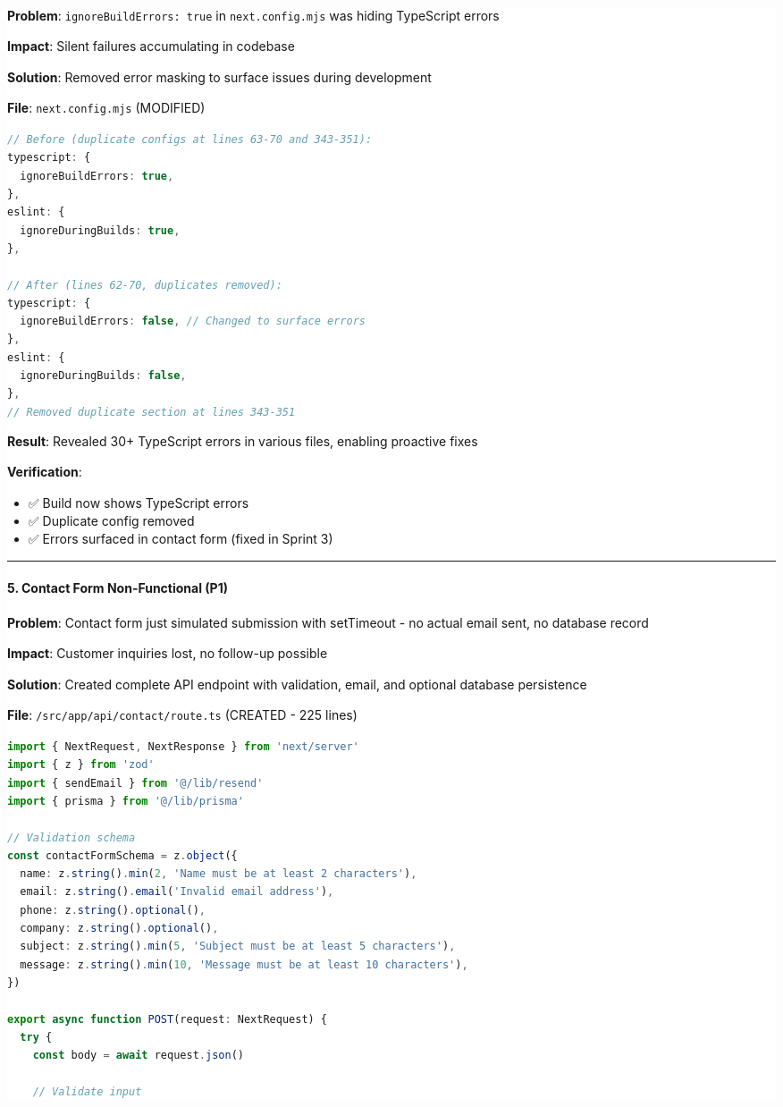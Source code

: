 **Problem**: `ignoreBuildErrors: true` in `next.config.mjs` was hiding TypeScript errors

**Impact**: Silent failures accumulating in codebase

**Solution**: Removed error masking to surface issues during development

**File**: `next.config.mjs` (MODIFIED)

```typescript
// Before (duplicate configs at lines 63-70 and 343-351):
typescript: {
  ignoreBuildErrors: true,
},
eslint: {
  ignoreDuringBuilds: true,
},

// After (lines 62-70, duplicates removed):
typescript: {
  ignoreBuildErrors: false, // Changed to surface errors
},
eslint: {
  ignoreDuringBuilds: false,
},
// Removed duplicate section at lines 343-351
```

**Result**: Revealed 30+ TypeScript errors in various files, enabling proactive fixes

**Verification**:
- ✅ Build now shows TypeScript errors
- ✅ Duplicate config removed
- ✅ Errors surfaced in contact form (fixed in Sprint 3)

---

#### 5. Contact Form Non-Functional (P1)

**Problem**: Contact form just simulated submission with setTimeout - no actual email sent, no database record

**Impact**: Customer inquiries lost, no follow-up possible

**Solution**: Created complete API endpoint with validation, email, and optional database persistence

**File**: `/src/app/api/contact/route.ts` (CREATED - 225 lines)

```typescript
import { NextRequest, NextResponse } from 'next/server'
import { z } from 'zod'
import { sendEmail } from '@/lib/resend'
import { prisma } from '@/lib/prisma'

// Validation schema
const contactFormSchema = z.object({
  name: z.string().min(2, 'Name must be at least 2 characters'),
  email: z.string().email('Invalid email address'),
  phone: z.string().optional(),
  company: z.string().optional(),
  subject: z.string().min(5, 'Subject must be at least 5 characters'),
  message: z.string().min(10, 'Message must be at least 10 characters'),
})

export async function POST(request: NextRequest) {
  try {
    const body = await request.json()

    // Validate input
```